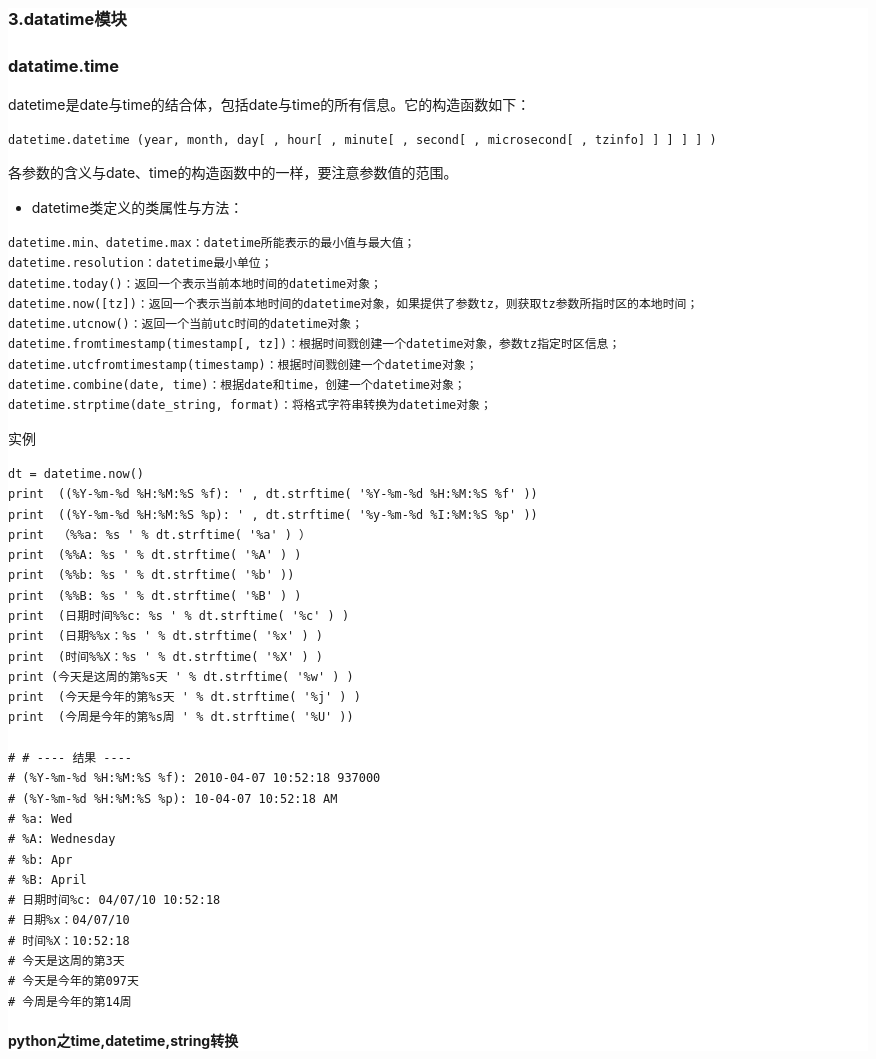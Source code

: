 ### 3.datatime模块
### datatime.time
datetime是date与time的结合体，包括date与time的所有信息。它的构造函数如下：
```
datetime.datetime (year, month, day[ , hour[ , minute[ , second[ , microsecond[ , tzinfo] ] ] ] ] )
```
各参数的含义与date、time的构造函数中的一样，要注意参数值的范围。

* datetime类定义的类属性与方法：
```
datetime.min、datetime.max：datetime所能表示的最小值与最大值；
datetime.resolution：datetime最小单位；
datetime.today()：返回一个表示当前本地时间的datetime对象；
datetime.now([tz])：返回一个表示当前本地时间的datetime对象，如果提供了参数tz，则获取tz参数所指时区的本地时间；
datetime.utcnow()：返回一个当前utc时间的datetime对象；
datetime.fromtimestamp(timestamp[, tz])：根据时间戮创建一个datetime对象，参数tz指定时区信息；
datetime.utcfromtimestamp(timestamp)：根据时间戮创建一个datetime对象；
datetime.combine(date, time)：根据date和time，创建一个datetime对象；
datetime.strptime(date_string, format)：将格式字符串转换为datetime对象；
```
实例
```
dt = datetime.now() 
print  ((%Y-%m-%d %H:%M:%S %f): ' , dt.strftime( '%Y-%m-%d %H:%M:%S %f' ))
print  ((%Y-%m-%d %H:%M:%S %p): ' , dt.strftime( '%y-%m-%d %I:%M:%S %p' )) 
print  （%%a: %s ' % dt.strftime( '%a' ) ）
print  (%%A: %s ' % dt.strftime( '%A' ) )
print  (%%b: %s ' % dt.strftime( '%b' )) 
print  (%%B: %s ' % dt.strftime( '%B' ) )
print  (日期时间%%c: %s ' % dt.strftime( '%c' ) )
print  (日期%%x：%s ' % dt.strftime( '%x' ) )
print  (时间%%X：%s ' % dt.strftime( '%X' ) )
print (今天是这周的第%s天 ' % dt.strftime( '%w' ) )
print  (今天是今年的第%s天 ' % dt.strftime( '%j' ) )
print  (今周是今年的第%s周 ' % dt.strftime( '%U' )) 
  
# # ---- 结果 ----  
# (%Y-%m-%d %H:%M:%S %f): 2010-04-07 10:52:18 937000  
# (%Y-%m-%d %H:%M:%S %p): 10-04-07 10:52:18 AM  
# %a: Wed  
# %A: Wednesday  
# %b: Apr  
# %B: April  
# 日期时间%c: 04/07/10 10:52:18  
# 日期%x：04/07/10  
# 时间%X：10:52:18  
# 今天是这周的第3天  
# 今天是今年的第097天  
# 今周是今年的第14周   

```
#### python之time,datetime,string转换
